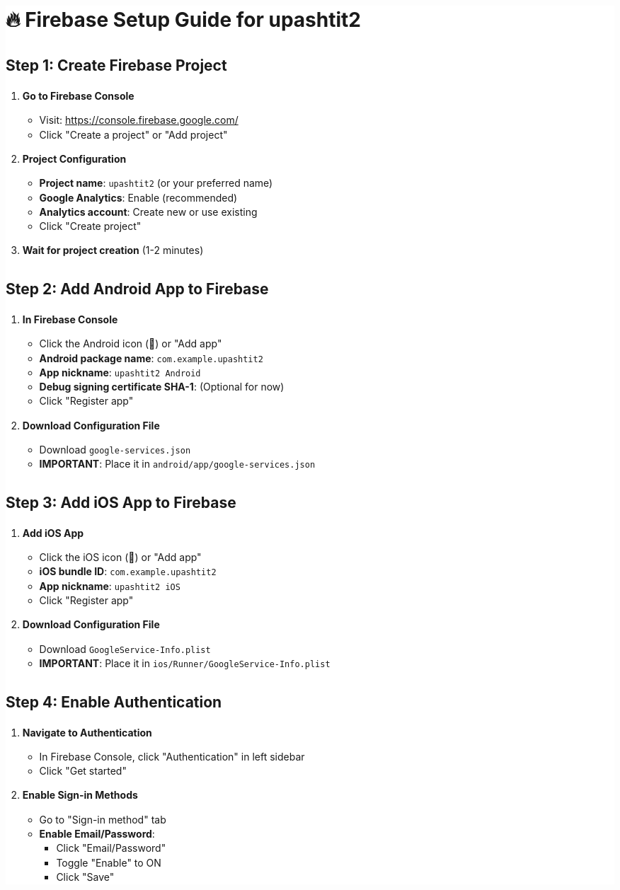 # 🔥 Firebase Setup Guide for upashtit2

## Step 1: Create Firebase Project

1. **Go to Firebase Console**
   - Visit: https://console.firebase.google.com/
   - Click "Create a project" or "Add project"

2. **Project Configuration**
   - **Project name**: `upashtit2` (or your preferred name)
   - **Google Analytics**: Enable (recommended)
   - **Analytics account**: Create new or use existing
   - Click "Create project"

3. **Wait for project creation** (1-2 minutes)

## Step 2: Add Android App to Firebase

1. **In Firebase Console**
   - Click the Android icon (🤖) or "Add app"
   - **Android package name**: `com.example.upashtit2`
   - **App nickname**: `upashtit2 Android`
   - **Debug signing certificate SHA-1**: (Optional for now)
   - Click "Register app"

2. **Download Configuration File**
   - Download `google-services.json`
   - **IMPORTANT**: Place it in `android/app/google-services.json`

## Step 3: Add iOS App to Firebase

1. **Add iOS App**
   - Click the iOS icon (🍎) or "Add app"
   - **iOS bundle ID**: `com.example.upashtit2`
   - **App nickname**: `upashtit2 iOS`
   - Click "Register app"

2. **Download Configuration File**
   - Download `GoogleService-Info.plist`
   - **IMPORTANT**: Place it in `ios/Runner/GoogleService-Info.plist`

## Step 4: Enable Authentication

1. **Navigate to Authentication**
   - In Firebase Console, click "Authentication" in left sidebar
   - Click "Get started"

2. **Enable Sign-in Methods**
   - Go to "Sign-in method" tab
   - **Enable Email/Password**:
     - Click "Email/Password"
     - Toggle "Enable" to ON
     - Click "Save"
